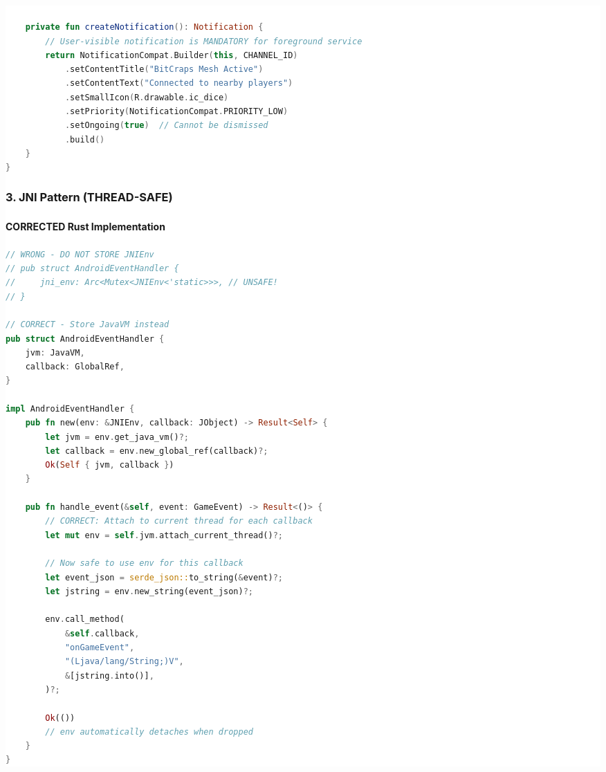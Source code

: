 ```kotlin
    
    private fun createNotification(): Notification {
        // User-visible notification is MANDATORY for foreground service
        return NotificationCompat.Builder(this, CHANNEL_ID)
            .setContentTitle("BitCraps Mesh Active")
            .setContentText("Connected to nearby players")
            .setSmallIcon(R.drawable.ic_dice)
            .setPriority(NotificationCompat.PRIORITY_LOW)
            .setOngoing(true)  // Cannot be dismissed
            .build()
    }
}
```

### 3. JNI Pattern (THREAD-SAFE)

#### CORRECTED Rust Implementation
```rust
// WRONG - DO NOT STORE JNIEnv
// pub struct AndroidEventHandler {
//     jni_env: Arc<Mutex<JNIEnv<'static>>>, // UNSAFE!
// }

// CORRECT - Store JavaVM instead
pub struct AndroidEventHandler {
    jvm: JavaVM,
    callback: GlobalRef,
}

impl AndroidEventHandler {
    pub fn new(env: &JNIEnv, callback: JObject) -> Result<Self> {
        let jvm = env.get_java_vm()?;
        let callback = env.new_global_ref(callback)?;
        Ok(Self { jvm, callback })
    }
    
    pub fn handle_event(&self, event: GameEvent) -> Result<()> {
        // CORRECT: Attach to current thread for each callback
        let mut env = self.jvm.attach_current_thread()?;
        
        // Now safe to use env for this callback
        let event_json = serde_json::to_string(&event)?;
        let jstring = env.new_string(event_json)?;
        
        env.call_method(
            &self.callback,
            "onGameEvent",
            "(Ljava/lang/String;)V",
            &[jstring.into()],
        )?;
        
        Ok(())
        // env automatically detaches when dropped
    }
}
```
